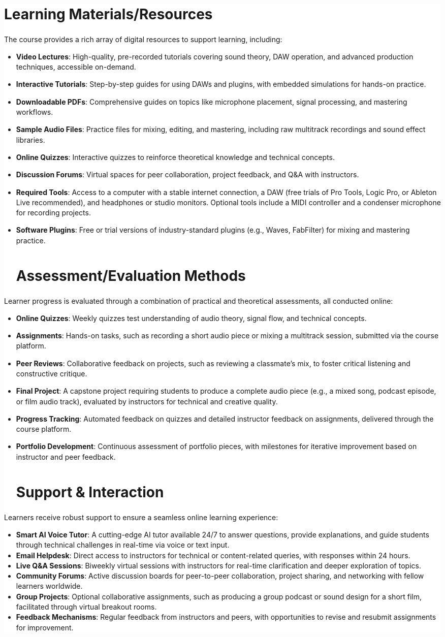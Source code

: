# **Learning Materials/Resources**

The course provides a rich array of digital resources to support learning, including:

* **Video Lectures**: High-quality, pre-recorded tutorials covering sound theory, DAW operation, and advanced production techniques, accessible on-demand.  
* **Interactive Tutorials**: Step-by-step guides for using DAWs and plugins, with embedded simulations for hands-on practice.  
* **Downloadable PDFs**: Comprehensive guides on topics like microphone placement, signal processing, and mastering workflows.  
* **Sample Audio Files**: Practice files for mixing, editing, and mastering, including raw multitrack recordings and sound effect libraries.  
* **Online Quizzes**: Interactive quizzes to reinforce theoretical knowledge and technical concepts.  
* **Discussion Forums**: Virtual spaces for peer collaboration, project feedback, and Q\&A with instructors.  
* **Required Tools**: Access to a computer with a stable internet connection, a DAW (free trials of Pro Tools, Logic Pro, or Ableton Live recommended), and headphones or studio monitors. Optional tools include a MIDI controller and a condenser microphone for recording projects.  
* **Software Plugins**: Free or trial versions of industry-standard plugins (e.g., Waves, FabFilter) for mixing and mastering practice.

  # **Assessment/Evaluation Methods**

Learner progress is evaluated through a combination of practical and theoretical assessments, all conducted online:

* **Online Quizzes**: Weekly quizzes test understanding of audio theory, signal flow, and technical concepts.  
* **Assignments**: Hands-on tasks, such as recording a short audio piece or mixing a multitrack session, submitted via the course platform.  
* **Peer Reviews**: Collaborative feedback on projects, such as reviewing a classmate’s mix, to foster critical listening and constructive critique.  
* **Final Project**: A capstone project requiring students to produce a complete audio piece (e.g., a mixed song, podcast episode, or film audio track), evaluated by instructors for technical and creative quality.  
* **Progress Tracking**: Automated feedback on quizzes and detailed instructor feedback on assignments, delivered through the course platform.  
* **Portfolio Development**: Continuous assessment of portfolio pieces, with milestones for iterative improvement based on instructor and peer feedback.

  # **Support & Interaction**

Learners receive robust support to ensure a seamless online learning experience:

* **Smart AI Voice Tutor**: A cutting-edge AI tutor available 24/7 to answer questions, provide explanations, and guide students through technical challenges in real-time via voice or text input.  
* **Email Helpdesk**: Direct access to instructors for technical or content-related queries, with responses within 24 hours.  
* **Live Q\&A Sessions**: Biweekly virtual sessions with instructors for real-time clarification and deeper exploration of topics.  
* **Community Forums**: Active discussion boards for peer-to-peer collaboration, project sharing, and networking with fellow learners worldwide.  
* **Group Projects**: Optional collaborative assignments, such as producing a group podcast or sound design for a short film, facilitated through virtual breakout rooms.  
* **Feedback Mechanisms**: Regular feedback from instructors and peers, with opportunities to revise and resubmit assignments for improvement.
